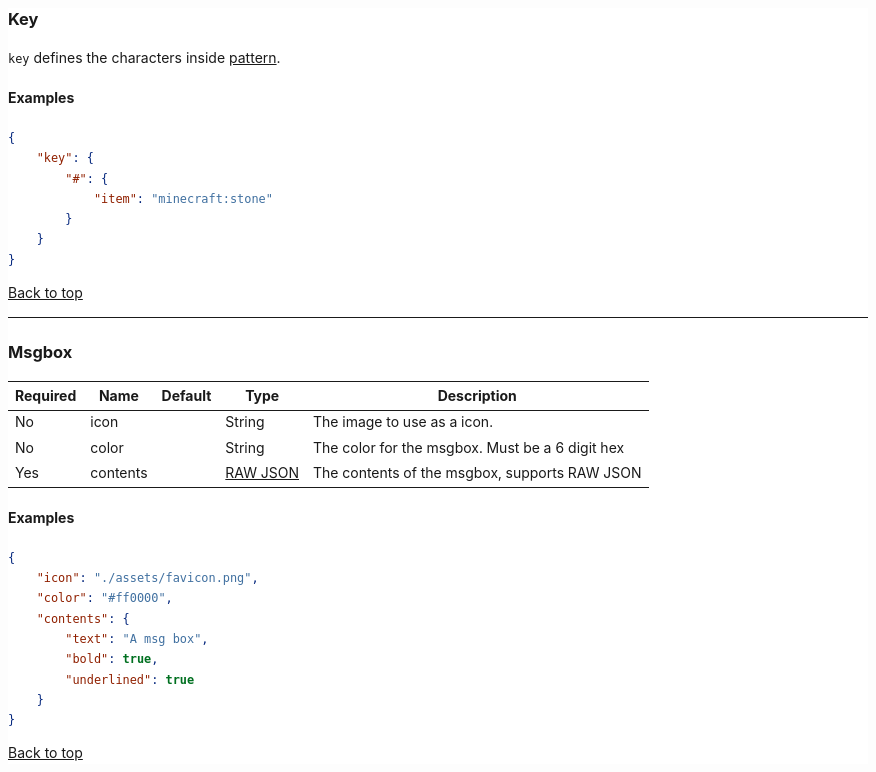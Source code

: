 
### Key
`key` defines the characters inside [pattern](#pattern).
#### Examples
```json
{
    "key": {
        "#": {
            "item": "minecraft:stone"
        }
    }
}
```
[Back to top](#)

---

### Msgbox

| Required | Name | Default | Type | Description |
|--|--|--|--|--|
| No | icon |  | String | The image to use as a icon. |
| No | color |  | String | The color for the msgbox. Must be a 6 digit hex |
| Yes | contents |  | [RAW JSON](https://minecraft.wiki/w/Raw_JSON_text_format) | The contents of the msgbox, supports RAW JSON |

#### Examples
```json
{
    "icon": "./assets/favicon.png",
    "color": "#ff0000",
    "contents": {
        "text": "A msg box",
        "bold": true,
        "underlined": true
    }
}
```

[Back to top](#)